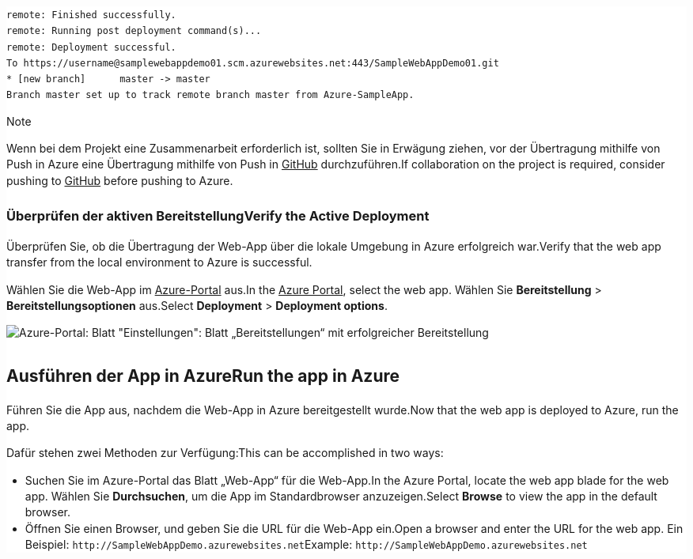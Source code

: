    ```
   remote: Finished successfully.
   remote: Running post deployment command(s)...
   remote: Deployment successful.
   To https://username@samplewebappdemo01.scm.azurewebsites.net:443/SampleWebAppDemo01.git
   * [new branch]      master -> master
   Branch master set up to track remote branch master from Azure-SampleApp.
   ```

   > [!NOTE]
   > <span data-ttu-id="40a07-202">Wenn bei dem Projekt eine Zusammenarbeit erforderlich ist, sollten Sie in Erwägung ziehen, vor der Übertragung mithilfe von Push in Azure eine Übertragung mithilfe von Push in [GitHub](https://github.com) durchzuführen.</span><span class="sxs-lookup"><span data-stu-id="40a07-202">If collaboration on the project is required, consider pushing to [GitHub](https://github.com) before pushing to Azure.</span></span>
 
### <a name="verify-the-active-deployment"></a><span data-ttu-id="40a07-203">Überprüfen der aktiven Bereitstellung</span><span class="sxs-lookup"><span data-stu-id="40a07-203">Verify the Active Deployment</span></span>

<span data-ttu-id="40a07-204">Überprüfen Sie, ob die Übertragung der Web-App über die lokale Umgebung in Azure erfolgreich war.</span><span class="sxs-lookup"><span data-stu-id="40a07-204">Verify that the web app transfer from the local environment to Azure is successful.</span></span>

<span data-ttu-id="40a07-205">Wählen Sie die Web-App im [Azure-Portal](https://portal.azure.com) aus.</span><span class="sxs-lookup"><span data-stu-id="40a07-205">In the [Azure Portal](https://portal.azure.com), select the web app.</span></span> <span data-ttu-id="40a07-206">Wählen Sie **Bereitstellung** > **Bereitstellungsoptionen** aus.</span><span class="sxs-lookup"><span data-stu-id="40a07-206">Select **Deployment** > **Deployment options**.</span></span>

![Azure-Portal: Blatt "Einstellungen": Blatt „Bereitstellungen“ mit erfolgreicher Bereitstellung](azure-continuous-deployment/_static/13-verify-deployment.png)

## <a name="run-the-app-in-azure"></a><span data-ttu-id="40a07-208">Ausführen der App in Azure</span><span class="sxs-lookup"><span data-stu-id="40a07-208">Run the app in Azure</span></span>

<span data-ttu-id="40a07-209">Führen Sie die App aus, nachdem die Web-App in Azure bereitgestellt wurde.</span><span class="sxs-lookup"><span data-stu-id="40a07-209">Now that the web app is deployed to Azure, run the app.</span></span>

<span data-ttu-id="40a07-210">Dafür stehen zwei Methoden zur Verfügung:</span><span class="sxs-lookup"><span data-stu-id="40a07-210">This can be accomplished in two ways:</span></span>

* <span data-ttu-id="40a07-211">Suchen Sie im Azure-Portal das Blatt „Web-App“ für die Web-App.</span><span class="sxs-lookup"><span data-stu-id="40a07-211">In the Azure Portal, locate the web app blade for the web app.</span></span> <span data-ttu-id="40a07-212">Wählen Sie **Durchsuchen**, um die App im Standardbrowser anzuzeigen.</span><span class="sxs-lookup"><span data-stu-id="40a07-212">Select **Browse** to view the app in the default browser.</span></span>
* <span data-ttu-id="40a07-213">Öffnen Sie einen Browser, und geben Sie die URL für die Web-App ein.</span><span class="sxs-lookup"><span data-stu-id="40a07-213">Open a browser and enter the URL for the web app.</span></span> <span data-ttu-id="40a07-214">Ein Beispiel: `http://SampleWebAppDemo.azurewebsites.net`</span><span class="sxs-lookup"><span data-stu-id="40a07-214">Example: `http://SampleWebAppDemo.azurewebsites.net`</span></span>

